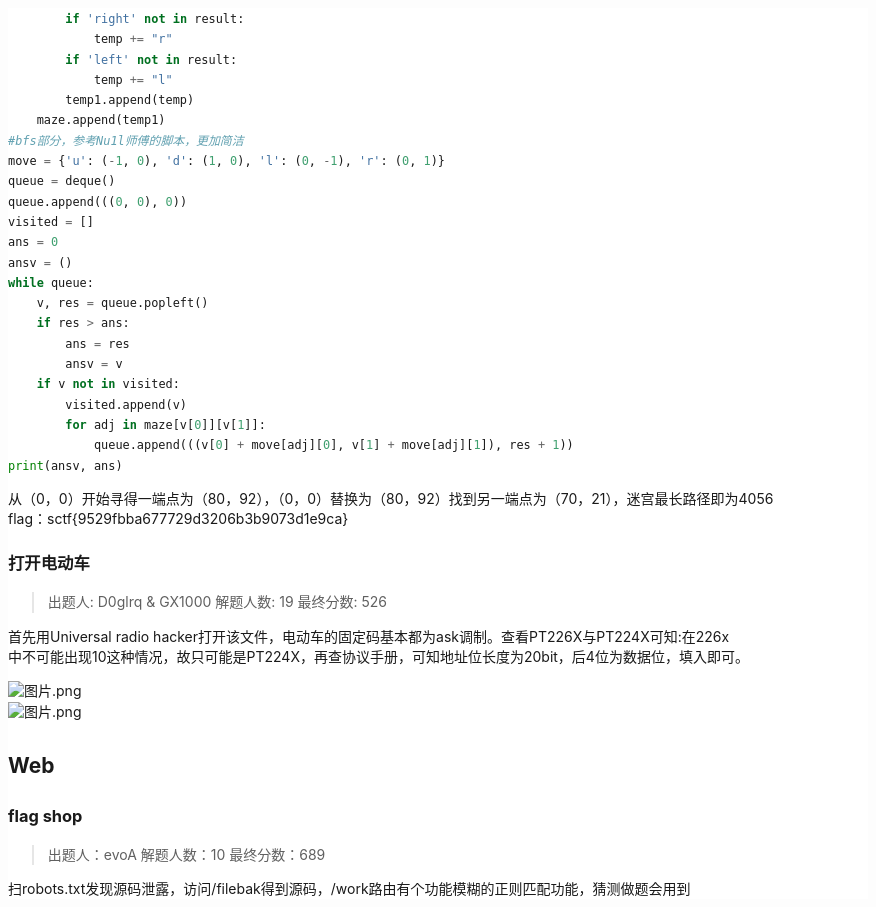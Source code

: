 ```python
        if 'right' not in result:
            temp += "r"
        if 'left' not in result:
            temp += "l"
        temp1.append(temp)
    maze.append(temp1)
#bfs部分，参考Nu1l师傅的脚本，更加简洁
move = {'u': (-1, 0), 'd': (1, 0), 'l': (0, -1), 'r': (0, 1)}
queue = deque()
queue.append(((0, 0), 0))
visited = []
ans = 0
ansv = ()
while queue:
    v, res = queue.popleft()
    if res > ans:
        ans = res
        ansv = v
    if v not in visited:
        visited.append(v)
        for adj in maze[v[0]][v[1]]:
            queue.append(((v[0] + move[adj][0], v[1] + move[adj][1]), res + 1))
print(ansv, ans)
```

从（0，0）开始寻得一端点为（80，92），（0，0）替换为（80，92）找到另一端点为（70，21），迷宫最长路径即为4056<br />flag：sctf{9529fbba677729d3206b3b9073d1e9ca}

<a name="133247fb"></a>
### 打开电动车

> 出题人: D0glrq & GX1000
> 解题人数: 19
> 最终分数: 526


首先用Universal radio hacker打开该文件，电动车的固定码基本都为ask调制。查看PT226X与PT224X可知:在226x<br />中不可能出现10这种情况，故只可能是PT224X，再查协议手册，可知地址位长度为20bit，后4位为数据位，填入即可。

![图片.png](https://cdn.nlark.com/yuque/0/2019/png/298354/1561975478637-416d7e04-8afa-42fb-801f-3b8a31eb1414.png#align=left&display=inline&height=92&name=%E5%9B%BE%E7%89%87.png&originHeight=184&originWidth=800&size=81218&status=done&width=400)<br />![图片.png](https://cdn.nlark.com/yuque/0/2019/png/298354/1561975489075-dc6111b6-5a8b-4ee8-973d-4c28531641b3.png#align=left&display=inline&height=269&name=%E5%9B%BE%E7%89%87.png&originHeight=537&originWidth=1091&size=398330&status=done&width=545.5)
<a name="Web"></a>
## Web

<a name="99d6a0d6"></a>
### flag shop

> 出题人：evoA
> 解题人数：10
> 最终分数：689


扫robots.txt发现源码泄露，访问/filebak得到源码，/work路由有个功能模糊的正则匹配功能，猜测做题会用到
